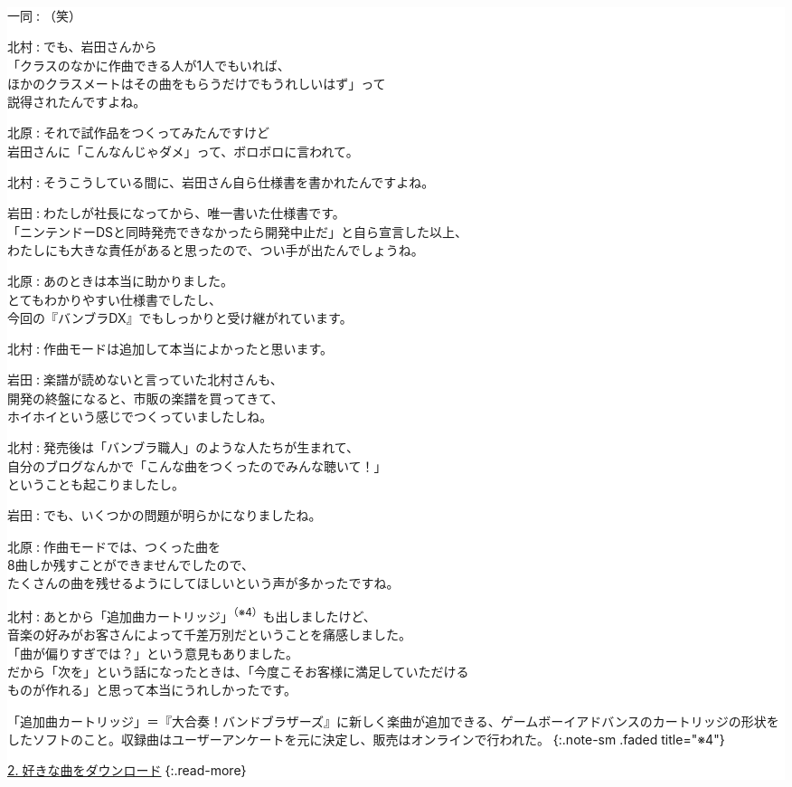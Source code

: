 一同
: （笑）

北村
: でも、岩田さんから<br>「クラスのなかに作曲できる人が1人でもいれば、<br>ほかのクラスメートはその曲をもらうだけでもうれしいはず」って<br>説得されたんですよね。

北原
: それで試作品をつくってみたんですけど<br>岩田さんに「こんなんじゃダメ」って、ボロボロに言われて。

北村
: そうこうしている間に、岩田さん自ら仕様書を書かれたんですよね。

岩田
: わたしが社長になってから、唯一書いた仕様書です。<br>「ニンテンドーDSと同時発売できなかったら開発中止だ」と自ら宣言した以上、<br>わたしにも大きな責任があると思ったので、つい手が出たんでしょうね。

北原
: あのときは本当に助かりました。<br>とてもわかりやすい仕様書でしたし、<br>今回の『バンブラDX』でもしっかりと受け継がれています。

北村
: 作曲モードは追加して本当によかったと思います。

岩田
: 楽譜が読めないと言っていた北村さんも、<br>開発の終盤になると、市販の楽譜を買ってきて、<br>ホイホイという感じでつくっていましたしね。

北村
: 発売後は「バンブラ職人」のような人たちが生まれて、<br>自分のブログなんかで「こんな曲をつくったのでみんな聴いて！」<br>ということも起こりましたし。

岩田
: でも、いくつかの問題が明らかになりましたね。

北原
: 作曲モードでは、つくった曲を<br>8曲しか残すことができませんでしたので、<br>たくさんの曲を残せるようにしてほしいという声が多かったですね。

北村
: あとから「追加曲カートリッジ」<sup>（※4）</sup>も出しましたけど、<br>音楽の好みがお客さんによって千差万別だということを痛感しました。<br>「曲が偏りすぎでは？」という意見もありました。<br>だから「次を」という話になったときは、「今度こそお客様に満足していただける<br>ものが作れる」と思って本当にうれしかったです。


「追加曲カートリッジ」＝『大合奏！バンドブラザーズ』に新しく楽曲が追加できる、ゲームボーイアドバンスのカートリッジの形状をしたソフトのこと。収録曲はユーザーアンケートを元に決定し、販売はオンラインで行われた。
{:.note-sm .faded title="※4"}


[2. 好きな曲をダウンロード](2.md)
{:.read-more}

